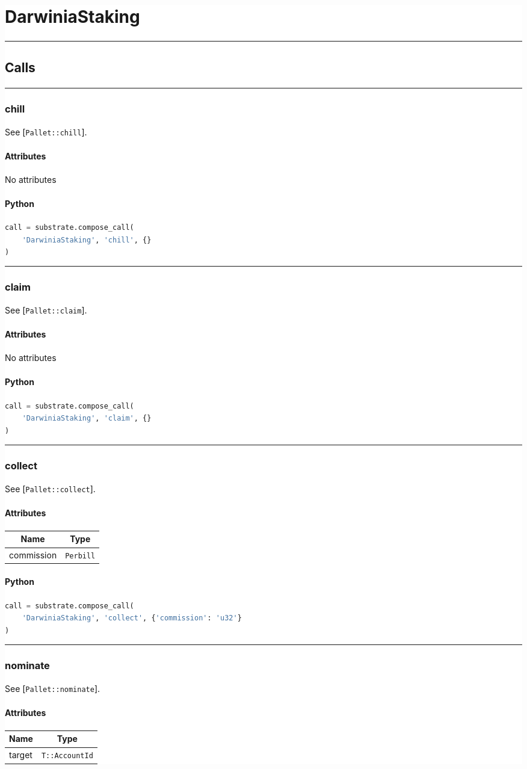 
# DarwiniaStaking

---------
## Calls

---------
### chill
See [`Pallet::chill`].
#### Attributes
No attributes

#### Python
```python
call = substrate.compose_call(
    'DarwiniaStaking', 'chill', {}
)
```

---------
### claim
See [`Pallet::claim`].
#### Attributes
No attributes

#### Python
```python
call = substrate.compose_call(
    'DarwiniaStaking', 'claim', {}
)
```

---------
### collect
See [`Pallet::collect`].
#### Attributes
| Name | Type |
| -------- | -------- | 
| commission | `Perbill` | 

#### Python
```python
call = substrate.compose_call(
    'DarwiniaStaking', 'collect', {'commission': 'u32'}
)
```

---------
### nominate
See [`Pallet::nominate`].
#### Attributes
| Name | Type |
| -------- | -------- | 
| target | `T::AccountId` | 
